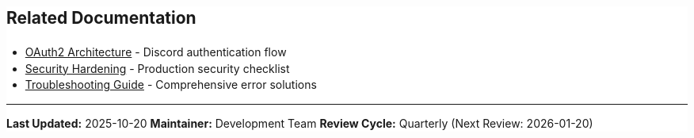 ## Related Documentation

- [OAuth2 Architecture](./OAUTH2_ARCHITECTURE.md) - Discord authentication flow
- [Security Hardening](./SECURITY_HARDENING.md) - Production security checklist
- [Troubleshooting Guide](./OAUTH2_TROUBLESHOOTING.md) - Comprehensive error solutions

---

**Last Updated:** 2025-10-20
**Maintainer:** Development Team
**Review Cycle:** Quarterly (Next Review: 2026-01-20)

